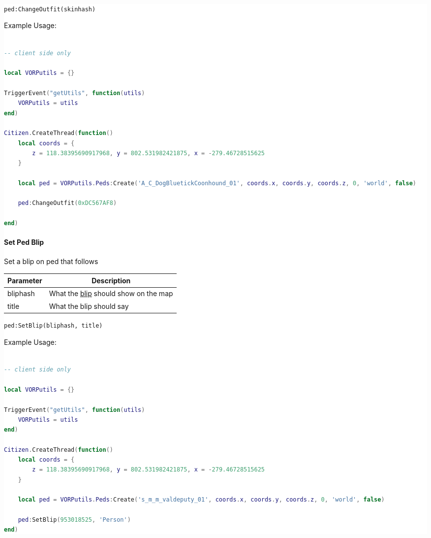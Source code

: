 `ped:ChangeOutfit(skinhash)` 
  
  Example Usage:
```lua

-- client side only

local VORPutils = {}

TriggerEvent("getUtils", function(utils)
    VORPutils = utils
end)

Citizen.CreateThread(function()
    local coords = {
        z = 118.38395690917968, y = 802.531982421875, x = -279.46728515625
    }

    local ped = VORPutils.Peds:Create('A_C_DogBluetickCoonhound_01', coords.x, coords.y, coords.z, 0, 'world', false)

    ped:ChangeOutfit(0xDC567AF8)

end)
```

#### Set Ped Blip
<Badge type="warning" text="Client Side Only" /> 

Set a blip on ped that follows

| Parameter| Description|
|--|--|
| bliphash | What the [blip](https://github.com/femga/rdr3_discoveries/blob/a4b4bcd5a3006b0c1434b03e4095d038164932f7/useful_info_from_rpfs/textures/blips_mp/README.md) should show on the map |
| title | What the blip should say |

`ped:SetBlip(bliphash, title)` 
  
  Example Usage:
```lua

-- client side only

local VORPutils = {}

TriggerEvent("getUtils", function(utils)
    VORPutils = utils
end)

Citizen.CreateThread(function()
    local coords = {
        z = 118.38395690917968, y = 802.531982421875, x = -279.46728515625
    }

    local ped = VORPutils.Peds:Create('s_m_m_valdeputy_01', coords.x, coords.y, coords.z, 0, 'world', false)

    ped:SetBlip(953018525, 'Person')
end)
```
